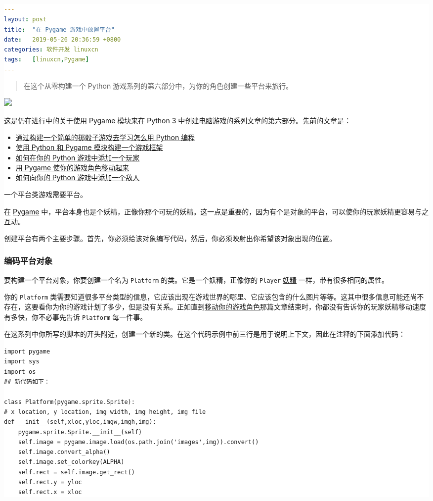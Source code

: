 ```yaml
---
layout: post
title:	"在 Pygame 游戏中放置平台"
date:	2019-05-26 20:36:59 +0800 
categories:	软件开发 linuxcn 
tags:	[linuxcn,Pygame]
---
```




> 
> 在这个从零构建一个 Python 游戏系列的第六部分中，为你的角色创建一些平台来旅行。
> 
> 
> 


![](/Asserts/Images//attachment/album/201905/26/203703vkddhwhdthy5p1pw.png)


这是仍在进行中的关于使用 Pygame 模块来在 Python 3 中创建电脑游戏的系列文章的第六部分。先前的文章是：


* [通过构建一个简单的掷骰子游戏去学习怎么用 Python 编程](/article-9071-1.html)
* [使用 Python 和 Pygame 模块构建一个游戏框架](/article-10850-1.html)
* [如何在你的 Python 游戏中添加一个玩家](/article-10858-1.html)
* [用 Pygame 使你的游戏角色移动起来](/article-10874-1.html)
* [如何向你的 Python 游戏中添加一个敌人](/article-10883-1.html)


一个平台类游戏需要平台。


在 [Pygame](https://www.pygame.org/news) 中，平台本身也是个妖精，正像你那个可玩的妖精。这一点是重要的，因为有个是对象的平台，可以使你的玩家妖精更容易与之互动。


创建平台有两个主要步骤。首先，你必须给该对象编写代码，然后，你必须映射出你希望该对象出现的位置。


### 编码平台对象


要构建一个平台对象，你要创建一个名为 `Platform` 的类。它是一个妖精，正像你的 `Player` [妖精](https://opensource.com/article/17/12/game-python-add-a-player) 一样，带有很多相同的属性。


你的 `Platform` 类需要知道很多平台类型的信息，它应该出现在游戏世界的哪里、它应该包含的什么图片等等。这其中很多信息可能还尚不存在，这要看你为你的游戏计划了多少，但是没有关系。正如直到[移动你的游戏角色](https://opensource.com/article/17/12/game-python-moving-player)那篇文章结束时，你都没有告诉你的玩家妖精移动速度有多快，你不必事先告诉 `Platform` 每一件事。


在这系列中你所写的脚本的开头附近，创建一个新的类。在这个代码示例中前三行是用于说明上下文，因此在注释的下面添加代码：



```
import pygame
import sys
import os
## 新代码如下：

class Platform(pygame.sprite.Sprite):
# x location, y location, img width, img height, img file    
def __init__(self,xloc,yloc,imgw,imgh,img):
    pygame.sprite.Sprite.__init__(self)
    self.image = pygame.image.load(os.path.join('images',img)).convert()
    self.image.convert_alpha()
    self.image.set_colorkey(ALPHA)
    self.rect = self.image.get_rect()
    self.rect.y = yloc
    self.rect.x = xloc
```
